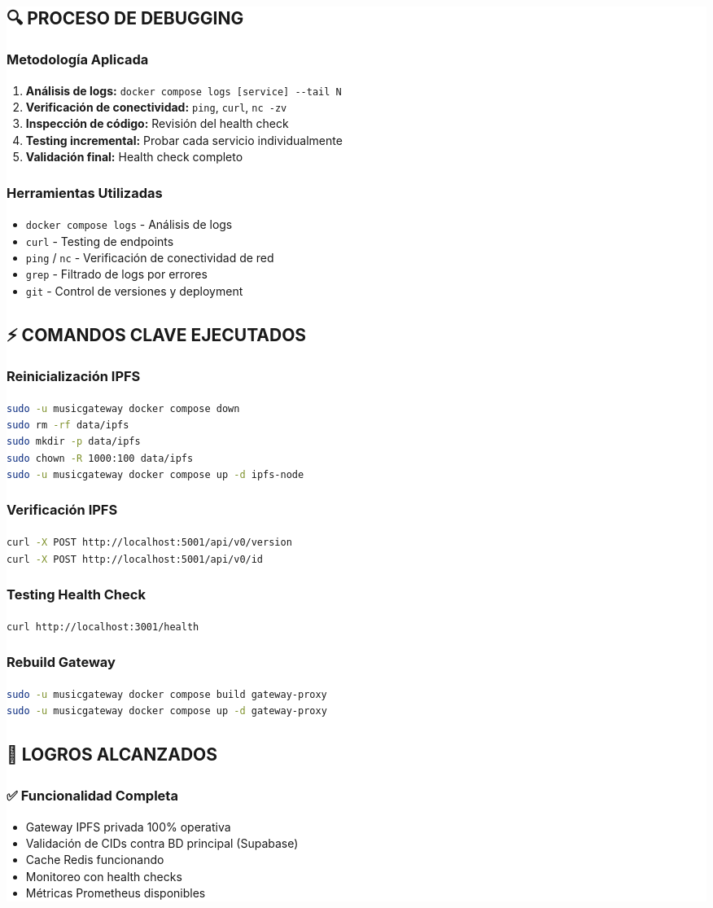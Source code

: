 ## 🔍 PROCESO DE DEBUGGING

### Metodología Aplicada
1. **Análisis de logs:** `docker compose logs [service] --tail N`
2. **Verificación de conectividad:** `ping`, `curl`, `nc -zv`
3. **Inspección de código:** Revisión del health check
4. **Testing incremental:** Probar cada servicio individualmente
5. **Validación final:** Health check completo

### Herramientas Utilizadas
- `docker compose logs` - Análisis de logs
- `curl` - Testing de endpoints
- `ping` / `nc` - Verificación de conectividad de red
- `grep` - Filtrado de logs por errores
- `git` - Control de versiones y deployment

## ⚡ COMANDOS CLAVE EJECUTADOS

### Reinicialización IPFS
```bash
sudo -u musicgateway docker compose down
sudo rm -rf data/ipfs
sudo mkdir -p data/ipfs
sudo chown -R 1000:100 data/ipfs
sudo -u musicgateway docker compose up -d ipfs-node
```

### Verificación IPFS
```bash
curl -X POST http://localhost:5001/api/v0/version
curl -X POST http://localhost:5001/api/v0/id
```

### Testing Health Check
```bash
curl http://localhost:3001/health
```

### Rebuild Gateway
```bash
sudo -u musicgateway docker compose build gateway-proxy
sudo -u musicgateway docker compose up -d gateway-proxy
```

## 🎯 LOGROS ALCANZADOS

### ✅ Funcionalidad Completa
- Gateway IPFS privada 100% operativa
- Validación de CIDs contra BD principal (Supabase)
- Cache Redis funcionando
- Monitoreo con health checks
- Métricas Prometheus disponibles
